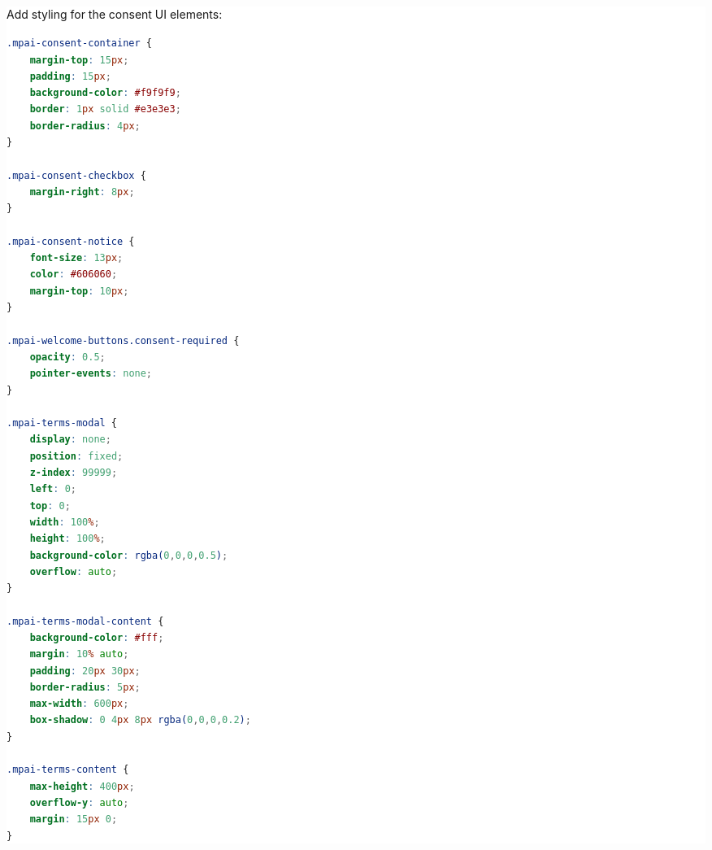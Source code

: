 Add styling for the consent UI elements:

```css
.mpai-consent-container {
    margin-top: 15px;
    padding: 15px;
    background-color: #f9f9f9;
    border: 1px solid #e3e3e3;
    border-radius: 4px;
}

.mpai-consent-checkbox {
    margin-right: 8px;
}

.mpai-consent-notice {
    font-size: 13px;
    color: #606060;
    margin-top: 10px;
}

.mpai-welcome-buttons.consent-required {
    opacity: 0.5;
    pointer-events: none;
}

.mpai-terms-modal {
    display: none;
    position: fixed;
    z-index: 99999;
    left: 0;
    top: 0;
    width: 100%;
    height: 100%;
    background-color: rgba(0,0,0,0.5);
    overflow: auto;
}

.mpai-terms-modal-content {
    background-color: #fff;
    margin: 10% auto;
    padding: 20px 30px;
    border-radius: 5px;
    max-width: 600px;
    box-shadow: 0 4px 8px rgba(0,0,0,0.2);
}

.mpai-terms-content {
    max-height: 400px;
    overflow-y: auto;
    margin: 15px 0;
}
```
